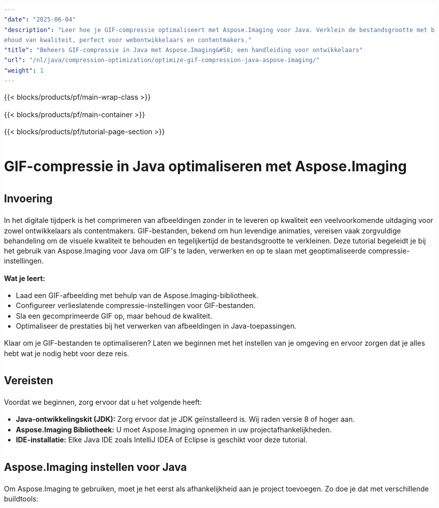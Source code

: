 ```yaml
---
"date": "2025-06-04"
"description": "Leer hoe je GIF-compressie optimaliseert met Aspose.Imaging voor Java. Verklein de bestandsgrootte met behoud van kwaliteit, perfect voor webontwikkelaars en contentmakers."
"title": "Beheers GIF-compressie in Java met Aspose.Imaging&#58; een handleiding voor ontwikkelaars"
"url": "/nl/java/compression-optimization/optimize-gif-compression-java-aspose-imaging/"
"weight": 1
---
```


{{< blocks/products/pf/main-wrap-class >}}

{{< blocks/products/pf/main-container >}}

{{< blocks/products/pf/tutorial-page-section >}}
# GIF-compressie in Java optimaliseren met Aspose.Imaging

## Invoering

In het digitale tijdperk is het comprimeren van afbeeldingen zonder in te leveren op kwaliteit een veelvoorkomende uitdaging voor zowel ontwikkelaars als contentmakers. GIF-bestanden, bekend om hun levendige animaties, vereisen vaak zorgvuldige behandeling om de visuele kwaliteit te behouden en tegelijkertijd de bestandsgrootte te verkleinen. Deze tutorial begeleidt je bij het gebruik van Aspose.Imaging voor Java om GIF's te laden, verwerken en op te slaan met geoptimaliseerde compressie-instellingen.

**Wat je leert:**

- Laad een GIF-afbeelding met behulp van de Aspose.Imaging-bibliotheek.
- Configureer verlieslatende compressie-instellingen voor GIF-bestanden.
- Sla een gecomprimeerde GIF op, maar behoud de kwaliteit.
- Optimaliseer de prestaties bij het verwerken van afbeeldingen in Java-toepassingen.

Klaar om je GIF-bestanden te optimaliseren? Laten we beginnen met het instellen van je omgeving en ervoor zorgen dat je alles hebt wat je nodig hebt voor deze reis.

## Vereisten

Voordat we beginnen, zorg ervoor dat u het volgende heeft:

- **Java-ontwikkelingskit (JDK):** Zorg ervoor dat je JDK geïnstalleerd is. Wij raden versie 8 of hoger aan.
- **Aspose.Imaging Bibliotheek:** U moet Aspose.Imaging opnemen in uw projectafhankelijkheden.
- **IDE-installatie:** Elke Java IDE zoals IntelliJ IDEA of Eclipse is geschikt voor deze tutorial.

## Aspose.Imaging instellen voor Java

Om Aspose.Imaging te gebruiken, moet je het eerst als afhankelijkheid aan je project toevoegen. Zo doe je dat met verschillende buildtools:
